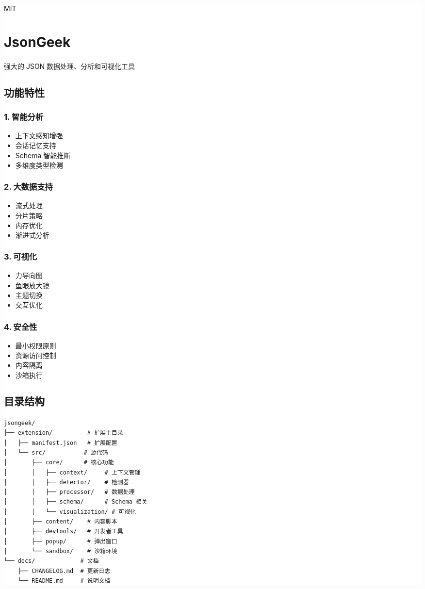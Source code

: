 MIT

# JsonGeek

强大的 JSON 数据处理、分析和可视化工具

## 功能特性

### 1. 智能分析
- 上下文感知增强
- 会话记忆支持
- Schema 智能推断
- 多维度类型检测

### 2. 大数据支持
- 流式处理
- 分片策略
- 内存优化
- 渐进式分析

### 3. 可视化
- 力导向图
- 鱼眼放大镜
- 主题切换
- 交互优化

### 4. 安全性
- 最小权限原则
- 资源访问控制
- 内容隔离
- 沙箱执行

## 目录结构

```
jsongeek/
├── extension/          # 扩展主目录
│   ├── manifest.json   # 扩展配置
│   └── src/           # 源代码
│       ├── core/      # 核心功能
│       │   ├── context/     # 上下文管理
│       │   ├── detector/    # 检测器
│       │   ├── processor/   # 数据处理
│       │   ├── schema/      # Schema 相关
│       │   └── visualization/ # 可视化
│       ├── content/    # 内容脚本
│       ├── devtools/   # 开发者工具
│       ├── popup/      # 弹出窗口
│       └── sandbox/    # 沙箱环境
└── docs/             # 文档
    ├── CHANGELOG.md  # 更新日志
    └── README.md     # 说明文档
```
